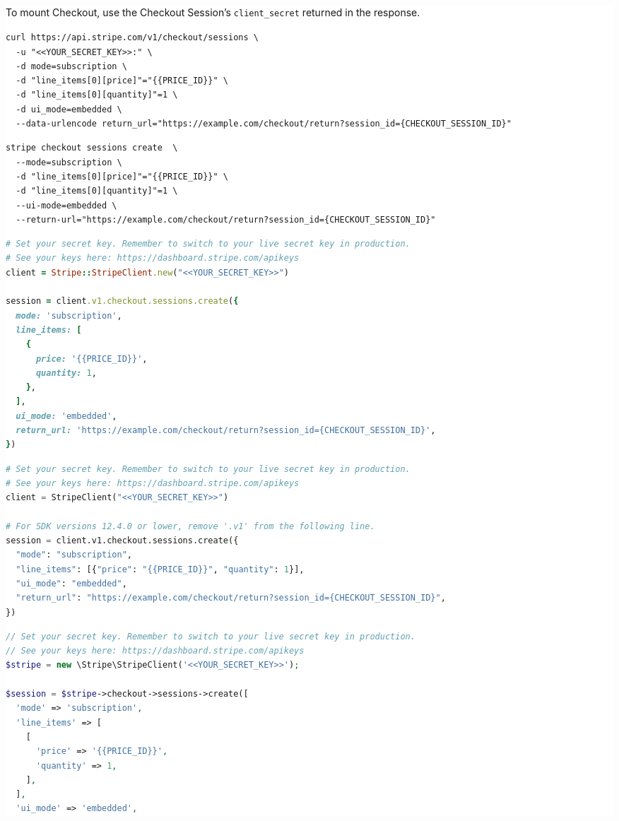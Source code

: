 To mount Checkout, use the Checkout Session’s `client_secret` returned in the response.

```curl
curl https://api.stripe.com/v1/checkout/sessions \
  -u "<<YOUR_SECRET_KEY>>:" \
  -d mode=subscription \
  -d "line_items[0][price]"="{{PRICE_ID}}" \
  -d "line_items[0][quantity]"=1 \
  -d ui_mode=embedded \
  --data-urlencode return_url="https://example.com/checkout/return?session_id={CHECKOUT_SESSION_ID}"
```

```cli
stripe checkout sessions create  \
  --mode=subscription \
  -d "line_items[0][price]"="{{PRICE_ID}}" \
  -d "line_items[0][quantity]"=1 \
  --ui-mode=embedded \
  --return-url="https://example.com/checkout/return?session_id={CHECKOUT_SESSION_ID}"
```

```ruby
# Set your secret key. Remember to switch to your live secret key in production.
# See your keys here: https://dashboard.stripe.com/apikeys
client = Stripe::StripeClient.new("<<YOUR_SECRET_KEY>>")

session = client.v1.checkout.sessions.create({
  mode: 'subscription',
  line_items: [
    {
      price: '{{PRICE_ID}}',
      quantity: 1,
    },
  ],
  ui_mode: 'embedded',
  return_url: 'https://example.com/checkout/return?session_id={CHECKOUT_SESSION_ID}',
})
```

```python
# Set your secret key. Remember to switch to your live secret key in production.
# See your keys here: https://dashboard.stripe.com/apikeys
client = StripeClient("<<YOUR_SECRET_KEY>>")

# For SDK versions 12.4.0 or lower, remove '.v1' from the following line.
session = client.v1.checkout.sessions.create({
  "mode": "subscription",
  "line_items": [{"price": "{{PRICE_ID}}", "quantity": 1}],
  "ui_mode": "embedded",
  "return_url": "https://example.com/checkout/return?session_id={CHECKOUT_SESSION_ID}",
})
```

```php
// Set your secret key. Remember to switch to your live secret key in production.
// See your keys here: https://dashboard.stripe.com/apikeys
$stripe = new \Stripe\StripeClient('<<YOUR_SECRET_KEY>>');

$session = $stripe->checkout->sessions->create([
  'mode' => 'subscription',
  'line_items' => [
    [
      'price' => '{{PRICE_ID}}',
      'quantity' => 1,
    ],
  ],
  'ui_mode' => 'embedded',
```
